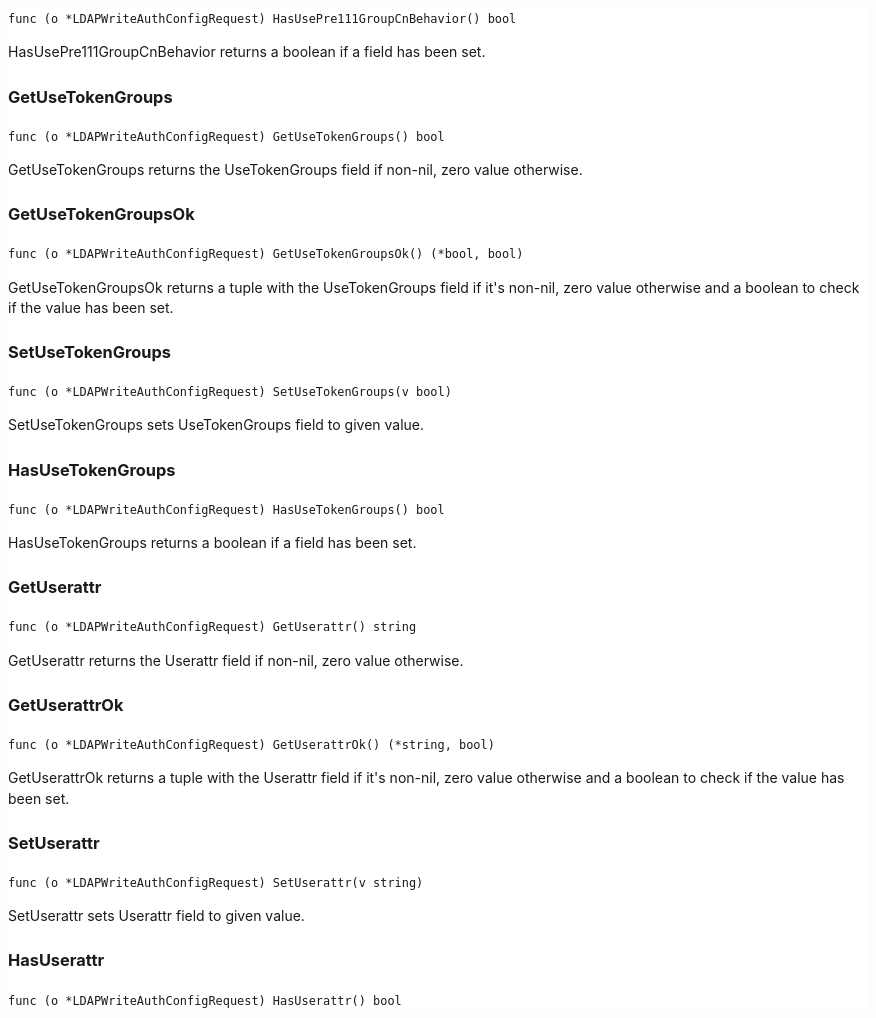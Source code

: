 `func (o *LDAPWriteAuthConfigRequest) HasUsePre111GroupCnBehavior() bool`

HasUsePre111GroupCnBehavior returns a boolean if a field has been set.




### GetUseTokenGroups

`func (o *LDAPWriteAuthConfigRequest) GetUseTokenGroups() bool`

GetUseTokenGroups returns the UseTokenGroups field if non-nil, zero value otherwise.

### GetUseTokenGroupsOk

`func (o *LDAPWriteAuthConfigRequest) GetUseTokenGroupsOk() (*bool, bool)`

GetUseTokenGroupsOk returns a tuple with the UseTokenGroups field if it's non-nil, zero value otherwise
and a boolean to check if the value has been set.

### SetUseTokenGroups

`func (o *LDAPWriteAuthConfigRequest) SetUseTokenGroups(v bool)`

SetUseTokenGroups sets UseTokenGroups field to given value.


### HasUseTokenGroups

`func (o *LDAPWriteAuthConfigRequest) HasUseTokenGroups() bool`

HasUseTokenGroups returns a boolean if a field has been set.




### GetUserattr

`func (o *LDAPWriteAuthConfigRequest) GetUserattr() string`

GetUserattr returns the Userattr field if non-nil, zero value otherwise.

### GetUserattrOk

`func (o *LDAPWriteAuthConfigRequest) GetUserattrOk() (*string, bool)`

GetUserattrOk returns a tuple with the Userattr field if it's non-nil, zero value otherwise
and a boolean to check if the value has been set.

### SetUserattr

`func (o *LDAPWriteAuthConfigRequest) SetUserattr(v string)`

SetUserattr sets Userattr field to given value.


### HasUserattr

`func (o *LDAPWriteAuthConfigRequest) HasUserattr() bool`
